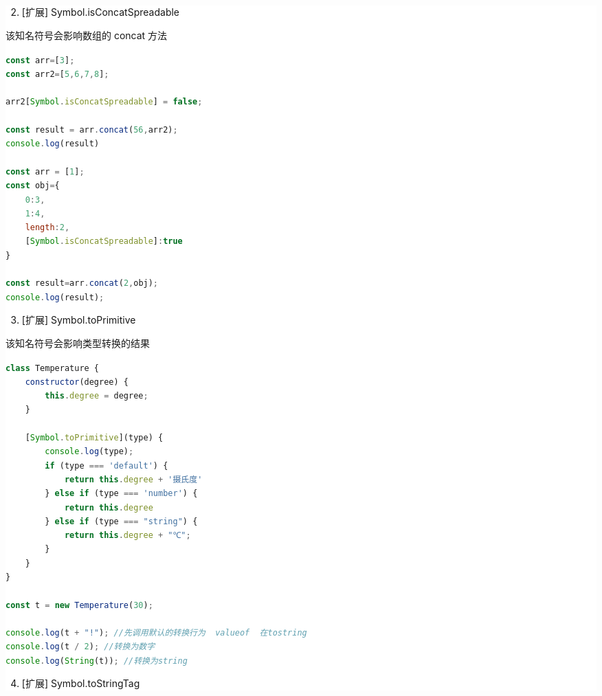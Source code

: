 2. [扩展] Symbol.isConcatSpreadable

该知名符号会影响数组的 concat 方法

```js
const arr=[3];
const arr2=[5,6,7,8];

arr2[Symbol.isConcatSpreadable] = false;

const result = arr.concat(56,arr2);
console.log(result)

const arr = [1];
const obj={
    0:3,
    1:4,
    length:2,
    [Symbol.isConcatSpreadable]:true
}

const result=arr.concat(2,obj);
console.log(result);
```

3. [扩展] Symbol.toPrimitive

该知名符号会影响类型转换的结果

```js
class Temperature {
    constructor(degree) {
        this.degree = degree;
    }

    [Symbol.toPrimitive](type) {
        console.log(type);
        if (type === 'default') {
            return this.degree + '摄氏度'
        } else if (type === 'number') {
            return this.degree
        } else if (type === "string") {
            return this.degree + "℃";
        }
    }
}

const t = new Temperature(30);

console.log(t + "!"); //先调用默认的转换行为  valueof  在tostring
console.log(t / 2); //转换为数字
console.log(String(t)); //转换为string
```

4. [扩展] Symbol.toStringTag


[syb1]: 3